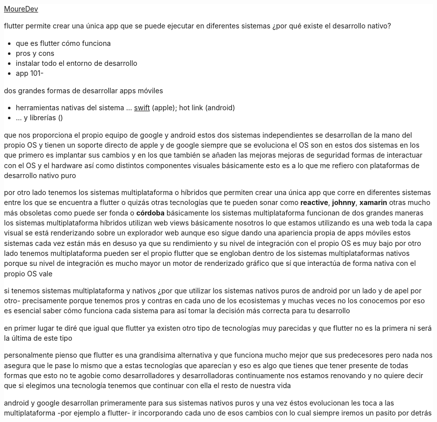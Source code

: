 [MoureDev](https://www.youtube.com/watch?v=-pWSQYpkkjk)

flutter permite crear una única app que se puede ejecutar en
diferentes sistemas ¿por qué existe el desarrollo nativo?

- que es flutter cómo funciona
- pros y cons
- instalar todo el entorno de desarrollo
- app 101-

dos grandes formas de desarrollar apps móviles

- herramientas nativas del sistema ...
  [swift](https://developer.apple.com/swift/) (apple);
  hot link (android)
- ... y librerías ()

que nos proporciona el propio equipo de
google y android estos dos sistemas independientes se desarrollan de la mano
del propio OS y tienen un soporte directo de apple y de google
siempre que se evoluciona el OS son en estos dos sistemas en
los que primero es implantar sus cambios y en los que también se añaden las
mejoras mejoras de seguridad formas de interactuar con el OS y
el hardware así como distintos componentes visuales básicamente esto es
a lo que me refiero con plataformas de desarrollo nativo puro

por otro lado tenemos los sistemas multiplataforma o híbridos que permiten crear una única app
que corre en diferentes sistemas entre los que se encuentra a flutter o quizás otras tecnologías que te pueden sonar como **reactive**, **johnny**, **xamarin** otras mucho más obsoletas como
puede ser fonda o **córdoba** básicamente los sistemas
multiplataforma funcionan de dos grandes maneras los sistemas multiplataforma
híbridos utilizan web views básicamente nosotros lo que estamos utilizando es
una web toda la capa visual se está renderizando sobre un explorador web
aunque eso sigue dando una apariencia propia de apps móviles estos
sistemas cada vez están más en desuso ya que su rendimiento y su nivel de
integración con el propio OS es muy bajo por otro lado
tenemos multiplataforma pueden ser el propio flutter que se engloban dentro de
los sistemas multiplataformas nativos porque su nivel de integración es mucho
mayor un motor de renderizado gráfico que sí que interactúa de forma nativa
con el propio OS vale

si tenemos sistemas multiplataforma y nativos ¿por que utilizar los sistemas nativos puros de android por un lado y de apel por otro- precisamente porque tenemos pros y contras en cada uno de los ecosistemas y muchas veces no los conocemos por eso es esencial saber cómo funciona cada
sistema para así tomar la decisión más correcta para tu desarrollo

en primer lugar te diré que igual que flutter ya existen otro tipo de tecnologías muy
parecidas y que flutter no es la primera ni será la última de este tipo

personalmente pienso que flutter es una grandísima alternativa y que funciona mucho mejor que sus
predecesores pero nada nos asegura que le pase lo mismo que a estas tecnologías que aparecían y eso es algo que tienes que tener presente de todas formas que esto no te agobie como
desarrolladores y desarrolladoras continuamente nos estamos renovando y no quiere decir que si elegimos una tecnología tenemos que continuar con ella el resto de nuestra vida

android y google desarrollan primeramente para sus sistemas nativos puros y una vez éstos
evolucionan les toca a las multiplataforma -por ejemplo a flutter- ir incorporando cada uno de esos cambios con lo cual siempre iremos un pasito por detrás
